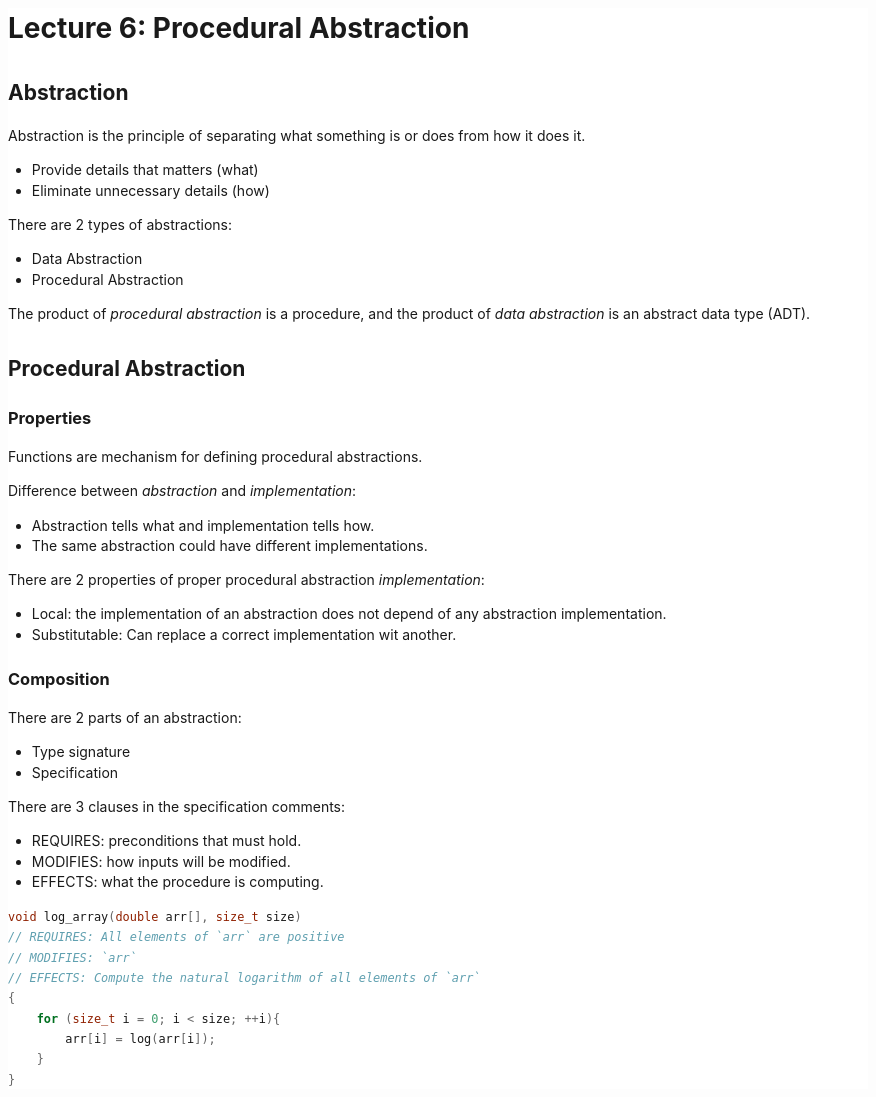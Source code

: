 #  Lecture 6: Procedural Abstraction

## Abstraction

Abstraction is the principle of separating what something is or does from how it does it.

* Provide details that matters (what)
* Eliminate unnecessary details (how)

There are 2 types of abstractions:

* Data Abstraction
* Procedural Abstraction

The product of *procedural abstraction* is a procedure, and the product of *data abstraction* is an abstract data type (ADT).

## Procedural Abstraction

### Properties

Functions are mechanism for defining procedural abstractions.

Difference between *abstraction* and *implementation*:

* Abstraction tells what and implementation tells how.
* The same abstraction could have different implementations.

There are 2 properties of proper procedural abstraction *implementation*:

* Local: the implementation of an abstraction does not depend of any abstraction implementation.
* Substitutable: Can replace a correct implementation wit another.

### Composition

There are 2 parts of an abstraction:

* Type signature
* Specification

There are 3 clauses in the specification comments:

* REQUIRES: preconditions that must hold.
* MODIFIES: how inputs will be modified.
* EFFECTS: what the procedure is computing.

```c++
void log_array(double arr[], size_t size)
// REQUIRES: All elements of `arr` are positive
// MODIFIES: `arr`
// EFFECTS: Compute the natural logarithm of all elements of `arr`
{
    for (size_t i = 0; i < size; ++i){
        arr[i] = log(arr[i]);
    }
}
```
